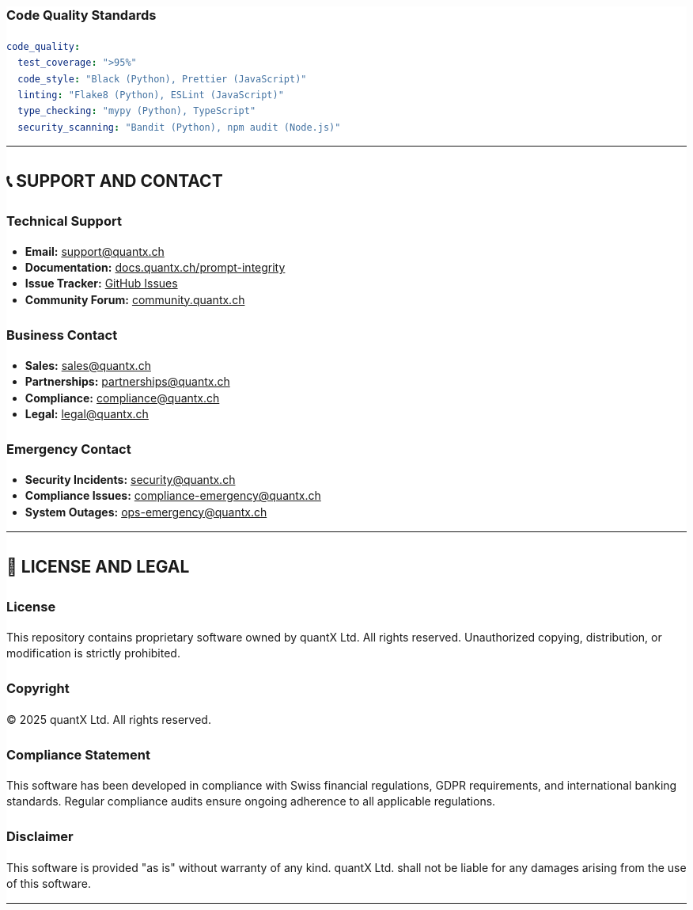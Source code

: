 ### **Code Quality Standards**
```yaml
code_quality:
  test_coverage: ">95%"
  code_style: "Black (Python), Prettier (JavaScript)"
  linting: "Flake8 (Python), ESLint (JavaScript)"
  type_checking: "mypy (Python), TypeScript"
  security_scanning: "Bandit (Python), npm audit (Node.js)"
```

---

## 📞 **SUPPORT AND CONTACT**

### **Technical Support**
- **Email:** support@quantx.ch
- **Documentation:** [docs.quantx.ch/prompt-integrity](https://docs.quantx.ch/prompt-integrity)
- **Issue Tracker:** [GitHub Issues](https://github.com/quantX-Ltd/quantx-prompt-integrity/issues)
- **Community Forum:** [community.quantx.ch](https://community.quantx.ch)

### **Business Contact**
- **Sales:** sales@quantx.ch
- **Partnerships:** partnerships@quantx.ch
- **Compliance:** compliance@quantx.ch
- **Legal:** legal@quantx.ch

### **Emergency Contact**
- **Security Incidents:** security@quantx.ch
- **Compliance Issues:** compliance-emergency@quantx.ch
- **System Outages:** ops-emergency@quantx.ch

---

## 📄 **LICENSE AND LEGAL**

### **License**
This repository contains proprietary software owned by quantX Ltd. All rights reserved. Unauthorized copying, distribution, or modification is strictly prohibited.

### **Copyright**
© 2025 quantX Ltd. All rights reserved.

### **Compliance Statement**
This software has been developed in compliance with Swiss financial regulations, GDPR requirements, and international banking standards. Regular compliance audits ensure ongoing adherence to all applicable regulations.

### **Disclaimer**
This software is provided "as is" without warranty of any kind. quantX Ltd. shall not be liable for any damages arising from the use of this software.

---
